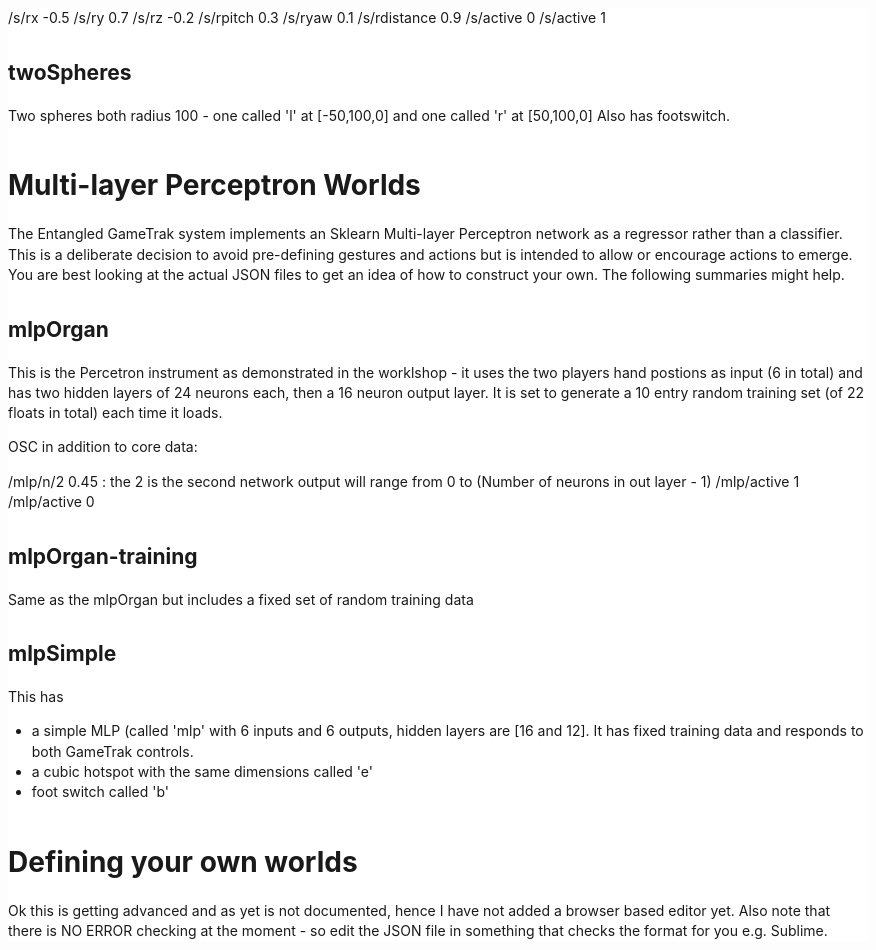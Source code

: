 /s/rx -0.5
/s/ry 0.7
/s/rz -0.2
/s/rpitch 0.3
/s/ryaw 0.1
/s/rdistance 0.9
/s/active 0
/s/active 1


twoSpheres
----------
Two spheres both radius 100 - one called 'l' at [-50,100,0] and one called 'r' at [50,100,0]
Also has footswitch.



Multi-layer Perceptron Worlds
=============================
The Entangled GameTrak system implements an Sklearn Multi-layer Perceptron network as a regressor rather than a classifier.  This is a deliberate decision to avoid pre-defining gestures and actions but is intended to allow or encourage actions to emerge.  You are best looking at the actual JSON files to get an idea of how to construct your own.  The following summaries might help.

mlpOrgan
--------
This is the Percetron instrument as demonstrated in the worklshop - it uses the two players hand postions as input (6 in total) and has two hidden layers of 24 neurons each, then a 16 neuron output layer.  It is set to generate a 10 entry random training set (of 22 floats in total) each time it loads. 

OSC in addition to core data:

/mlp/n/2 0.45  : the 2 is the second network output will range from 0 to (Number of neurons in out layer - 1) 
/mlp/active 1
/mlp/active 0




mlpOrgan-training
-----------------
Same as the mlpOrgan but includes a fixed set of random training data


mlpSimple
---------
This has 
- a simple MLP (called 'mlp' with 6 inputs and 6 outputs, hidden layers are [16 and 12].  It has fixed training data and responds to both GameTrak controls.
- a cubic hotspot with the same dimensions called 'e'
- foot switch called 'b'



Defining your own worlds
========================
Ok this is getting advanced and as yet is not documented, hence I have not added a browser based editor yet.  Also note that there is NO ERROR checking at the moment - so edit the JSON file in something that checks the format for you e.g. Sublime. 
